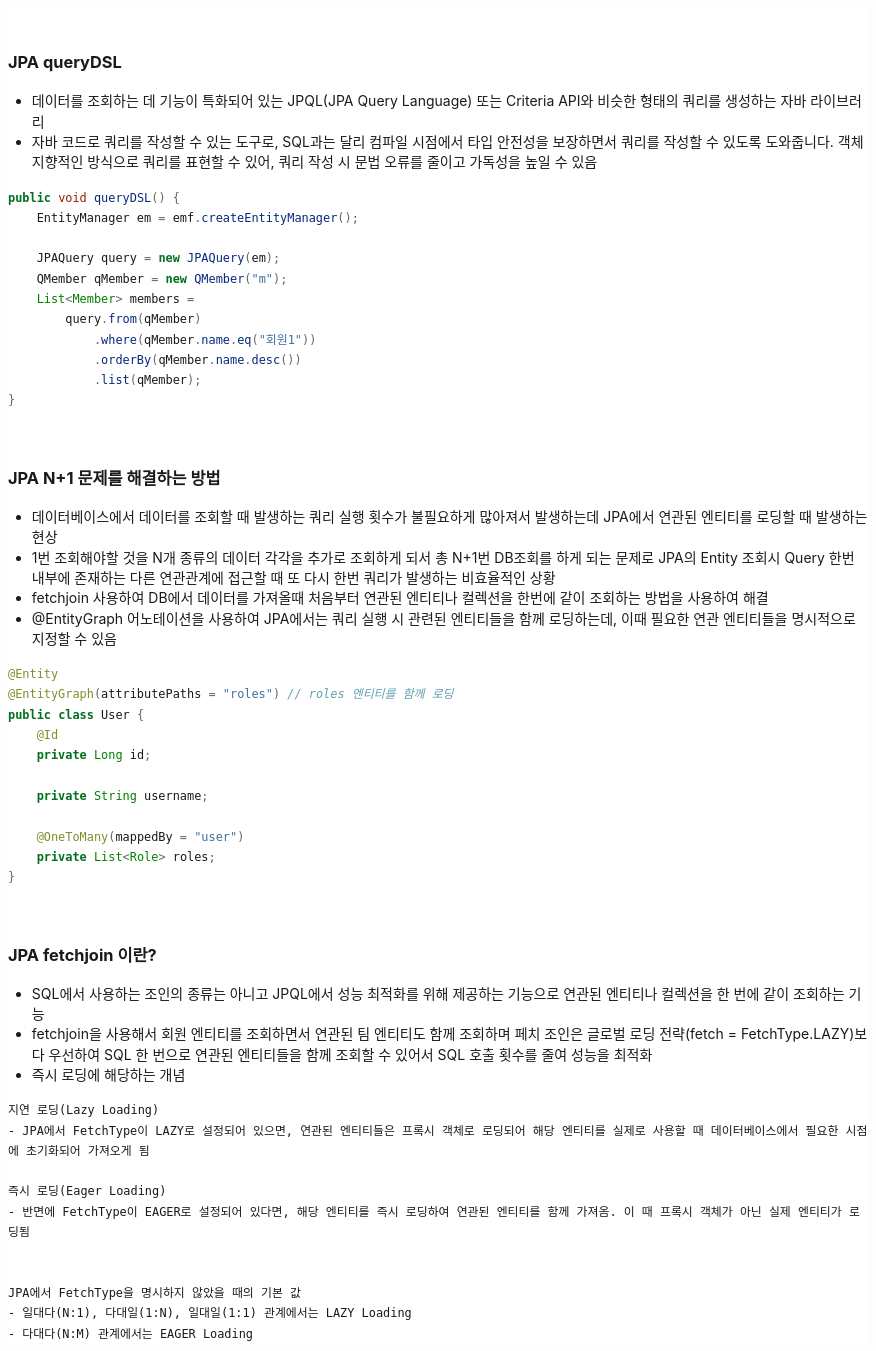 <br>

### JPA queryDSL
- 데이터를 조회하는 데 기능이 특화되어 있는 JPQL(JPA Query Language) 또는 Criteria API와 비슷한 형태의 쿼리를 생성하는 자바 라이브러리
- 자바 코드로 쿼리를 작성할 수 있는 도구로, SQL과는 달리 컴파일 시점에서 타입 안전성을 보장하면서 쿼리를 작성할 수 있도록 도와줍니다. 객체지향적인 방식으로 쿼리를 표현할 수 있어, 쿼리 작성 시 문법 오류를 줄이고 가독성을 높일 수 있음
```java
public void queryDSL() {
    EntityManager em = emf.createEntityManager();

    JPAQuery query = new JPAQuery(em);
    QMember qMember = new QMember("m");
    List<Member> members = 
        query.from(qMember)
            .where(qMember.name.eq("회원1"))
            .orderBy(qMember.name.desc())
            .list(qMember);
}
```

<br>

### JPA N+1 문제를 해결하는 방법 
- 데이터베이스에서 데이터를 조회할 때 발생하는 쿼리 실행 횟수가 불필요하게 많아져서 발생하는데 JPA에서 연관된 엔티티를 로딩할 때 발생하는 현상
- 1번 조회해야할 것을 N개 종류의 데이터 각각을 추가로 조회하게 되서 총 N+1번 DB조회를 하게 되는 문제로 JPA의 Entity 조회시 Query 한번 내부에 존재하는 다른 연관관계에 접근할 때 또 다시 한번 쿼리가 발생하는 비효율적인 상황
- fetchjoin 사용하여 DB에서 데이터를 가져올때 처음부터 연관된 엔티티나 컬렉션을 한번에 같이 조회하는 방법을 사용하여 해결
- @EntityGraph 어노테이션을 사용하여 JPA에서는 쿼리 실행 시 관련된 엔티티들을 함께 로딩하는데, 이때 필요한 연관 엔티티들을 명시적으로 지정할 수 있음
```java
@Entity
@EntityGraph(attributePaths = "roles") // roles 엔티티를 함께 로딩
public class User {
    @Id
    private Long id;
    
    private String username;

    @OneToMany(mappedBy = "user")
    private List<Role> roles;
}
```

<br>

### JPA fetchjoin 이란? 
- SQL에서 사용하는 조인의 종류는 아니고 JPQL에서 성능 최적화를 위해 제공하는 기능으로 연관된 엔티티나 컬렉션을 한 번에 같이 조회하는 기능
- fetchjoin을 사용해서 회원 엔티티를 조회하면서 연관된 팀 엔티티도 함께 조회하며 페치 조인은 글로벌 로딩 전략(fetch = FetchType.LAZY)보다 우선하여 SQL 한 번으로 연관된 엔티티들을 함께 조회할 수 있어서 SQL 호출 횟수를 줄여 성능을 최적화
- 즉시 로딩에 해당하는 개념

```
지연 로딩(Lazy Loading)
- JPA에서 FetchType이 LAZY로 설정되어 있으면, 연관된 엔티티들은 프록시 객체로 로딩되어 해당 엔티티를 실제로 사용할 때 데이터베이스에서 필요한 시점에 초기화되어 가져오게 됨

즉시 로딩(Eager Loading)
- 반면에 FetchType이 EAGER로 설정되어 있다면, 해당 엔티티를 즉시 로딩하여 연관된 엔티티를 함께 가져옴. 이 때 프록시 객체가 아닌 실제 엔티티가 로딩됨


JPA에서 FetchType을 명시하지 않았을 때의 기본 값
- 일대다(N:1), 다대일(1:N), 일대일(1:1) 관계에서는 LAZY Loading
- 다대다(N:M) 관계에서는 EAGER Loading
```

